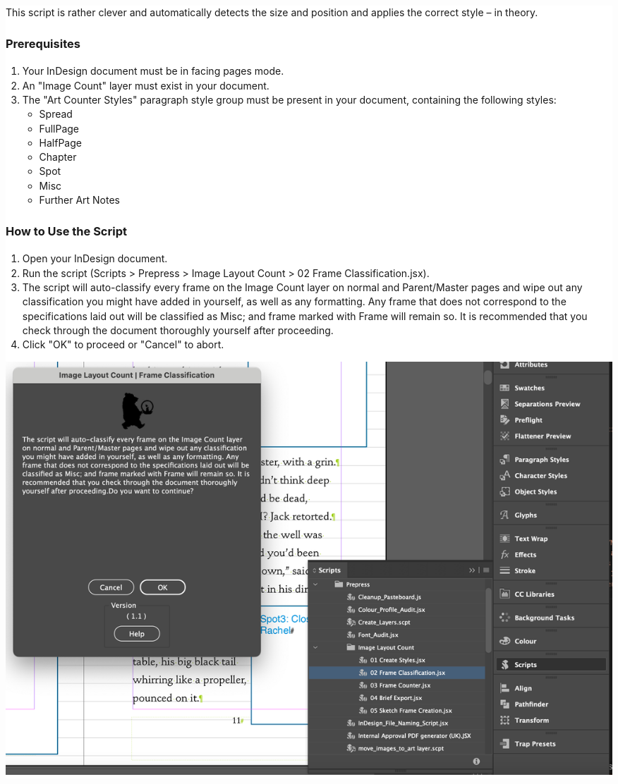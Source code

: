 This script is rather clever and automatically detects the size and position and applies the correct style – in theory. 

### Prerequisites

1. Your InDesign document must be in facing pages mode.
2. An "Image Count" layer must exist in your document.
3. The "Art Counter Styles" paragraph style group must be present in your document, containing the following styles:
   - Spread
   - FullPage
   - HalfPage
   - Chapter
   - Spot
   - Misc
   - Further Art Notes

### How to Use the Script

1. Open your InDesign document.
2. Run the script (Scripts > Prepress > Image Layout Count > 02 Frame Classification.jsx).
3. The script will auto-classify every frame on the Image Count layer on normal and Parent/Master pages and wipe out any classification you might have added in yourself, as well as any formatting. Any frame that does not correspond to the specifications laid out will be classified as Misc; and frame marked with Frame will remain so. It is recommended that you check through the document thoroughly yourself after proceeding. 
3. Click "OK" to proceed or "Cancel" to abort.

![Image Classification dialog](./Images/ImageClass.png)
